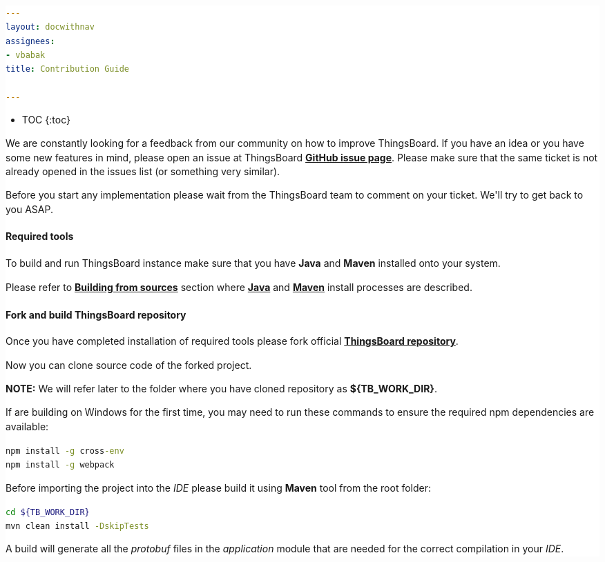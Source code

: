 ```yaml
---
layout: docwithnav
assignees:
- vbabak
title: Contribution Guide

---
```


* TOC
{:toc}

We are constantly looking for a feedback from our community on how to improve ThingsBoard.
If you have an idea or you have some new features in mind, please open an issue at ThingsBoard [**GitHub issue page**](https://github.com/thingsboard/thingsboard/issues).
Please make sure that the same ticket is not already opened in the issues list (or something very similar).

Before you start any implementation please wait from the ThingsBoard team to comment on your ticket. We'll try to get back to you ASAP.

#### Required tools

To build and run ThingsBoard instance make sure that you have **Java** and **Maven** installed onto your system.

Please refer to [**Building from sources**](/docs/user-guide/install/building-from-source) section where [**Java**](/docs/user-guide/install/building-from-source/#java) and [**Maven**](/docs/user-guide/install/building-from-source/#maven) install processes are described.

#### Fork and build ThingsBoard repository

Once you have completed installation of required tools please fork official [**ThingsBoard repository**](https://github.com/thingsboard/thingsboard).

Now you can clone source code of the forked project. 

**NOTE:** We will refer later to the folder where you have cloned repository as **${TB_WORK_DIR}**.

If are building on Windows for the first time, you may need to run these commands to ensure the required npm dependencies are available: 
```bat 
npm install -g cross-env 
npm install -g webpack 
``` 

Before importing the project into the *IDE* please build it using **Maven** tool from the root folder:

```bash
cd ${TB_WORK_DIR}
mvn clean install -DskipTests
```

A build will generate all the *protobuf* files in the *application* module that are needed for the correct compilation in your *IDE*.
